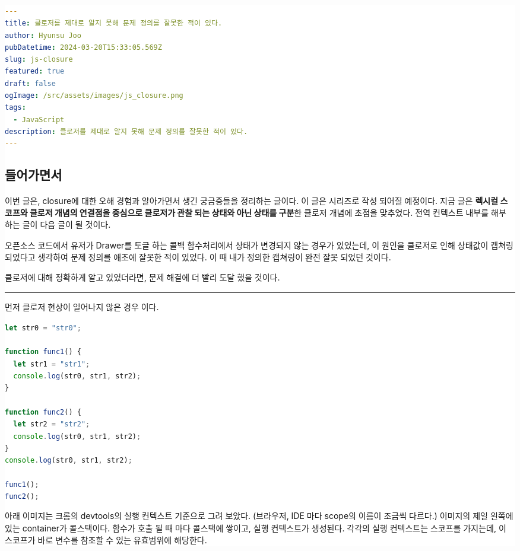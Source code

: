 ```yaml
---
title: 클로저를 제대로 알지 못해 문제 정의를 잘못한 적이 있다.
author: Hyunsu Joo
pubDatetime: 2024-03-20T15:33:05.569Z
slug: js-closure
featured: true
draft: false
ogImage: /src/assets/images/js_closure.png
tags:
  - JavaScript
description: 클로저를 제대로 알지 못해 문제 정의를 잘못한 적이 있다.
---
```


## 들어가면서

이번 글은, closure에 대한 오해 경험과 알아가면서 생긴 궁금증들을 정리하는 글이다.
이 글은 시리즈로 작성 되어질 예정이다.
지금 글은 **렉시컬 스코프와 클로저 개념의 연결점을 중심으로 클로저가 관찰 되는 상태와 아닌 상태를 구분**한
클로저 개념에 초점을 맞추었다. 전역 컨텍스트 내부를 해부 하는 글이 다음 글이 될 것이다.

오픈소스 코드에서 유저가 Drawer를 토글 하는 콜백 함수처리에서 상태가 변경되지 않는 경우가 있었는데, 이 원인을 클로저로 인해 상태값이
캡쳐링 되었다고 생각하여 문제 정의를 애초에 잘못한 적이 있었다. 이 때 내가 정의한 캡쳐링이 완전 잘못 되었던 것이다.

클로저에 대해 정확하게 알고 있었더라면, 문제 해결에 더 빨리 도달 했을 것이다.

---

먼저 클로저 현상이 일어나지 않은 경우 이다.

```javascript
let str0 = "str0";

function func1() {
  let str1 = "str1";
  console.log(str0, str1, str2);
}

function func2() {
  let str2 = "str2";
  console.log(str0, str1, str2);
}
console.log(str0, str1, str2);

func1();
func2();
```

아래 이미지는 크롬의 devtools의 실행 컨텍스트 기준으로 그려 보았다. (브라우저, IDE 마다 scope의 이름이 조금씩 다르다.)
이미지의 제일 왼쪽에 있는 container가 콜스택이다. 함수가 호출 될 때 마다 콜스택에 쌓이고, 실행 컨텍스트가 생성된다.
각각의 실행 컨텍스트는 스코프를 가지는데, 이 스코프가 바로 변수를 참조할 수 있는 유효범위에 해당한다.
